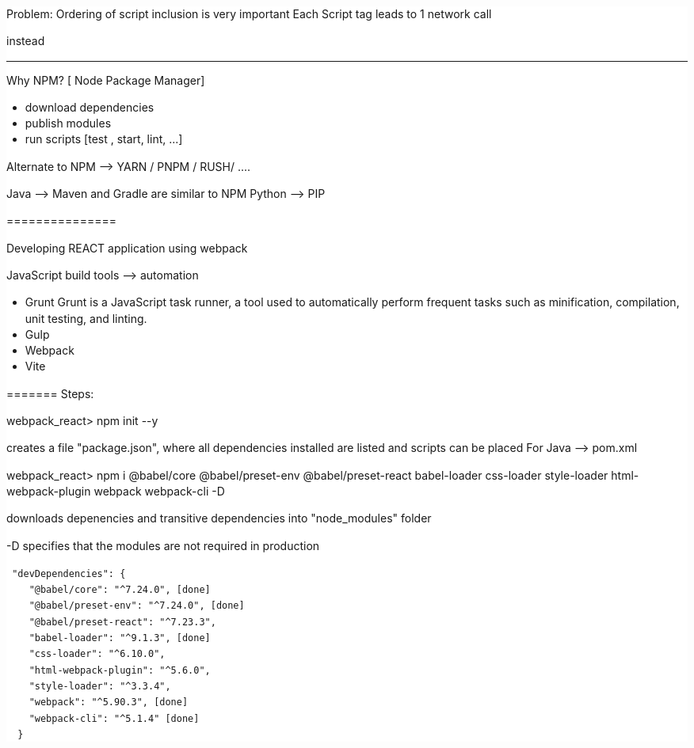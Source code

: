 Problem:
Ordering of script inclusion is very important
Each Script tag leads to 1 network call

instead
<script src="bundle.js"></script>

-------------------------

Why NPM? [ Node Package Manager]
* download dependencies
* publish modules
* run scripts [test , start, lint, ...]

Alternate to NPM --> YARN / PNPM / RUSH/ ....

Java --> Maven and Gradle are similar to NPM
Python --> PIP

===============

Developing REACT application using webpack

JavaScript build tools --> automation
* Grunt
Grunt is a JavaScript task runner, a tool used to automatically perform frequent tasks such as minification, compilation, unit testing, and linting.
* Gulp
* Webpack
* Vite

=======
Steps:

webpack_react> npm init --y

creates a file "package.json", where all dependencies installed are listed and scripts can be placed
For Java --> pom.xml


webpack_react> npm i @babel/core @babel/preset-env @babel/preset-react babel-loader css-loader style-loader html-webpack-plugin webpack webpack-cli -D


downloads depenencies and transitive dependencies into "node_modules" folder

-D specifies that the modules are not required in production

```
 "devDependencies": {
    "@babel/core": "^7.24.0", [done]
    "@babel/preset-env": "^7.24.0", [done]
    "@babel/preset-react": "^7.23.3",
    "babel-loader": "^9.1.3", [done]
    "css-loader": "^6.10.0",
    "html-webpack-plugin": "^5.6.0",
    "style-loader": "^3.3.4",
    "webpack": "^5.90.3", [done]
    "webpack-cli": "^5.1.4" [done]
  }
```
